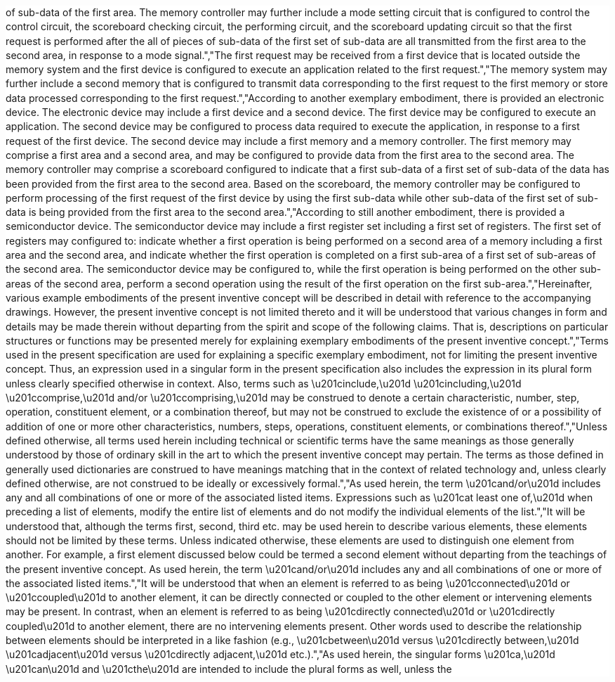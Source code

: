 of sub-data of the first area. The memory controller may further include a mode setting circuit that is configured to control the control circuit, the scoreboard checking circuit, the performing circuit, and the scoreboard updating circuit so that the first request is performed after the all of pieces of sub-data of the first set of sub-data are all transmitted from the first area to the second area, in response to a mode signal.","The first request may be received from a first device that is located outside the memory system and the first device is configured to execute an application related to the first request.","The memory system may further include a second memory that is configured to transmit data corresponding to the first request to the first memory or store data processed corresponding to the first request.","According to another exemplary embodiment, there is provided an electronic device. The electronic device may include a first device and a second device. The first device may be configured to execute an application. The second device may be configured to process data required to execute the application, in response to a first request of the first device. The second device may include a first memory and a memory controller. The first memory may comprise a first area and a second area, and may be configured to provide data from the first area to the second area. The memory controller may comprise a scoreboard configured to indicate that a first sub-data of a first set of sub-data of the data has been provided from the first area to the second area. Based on the scoreboard, the memory controller may be configured to perform processing of the first request of the first device by using the first sub-data while other sub-data of the first set of sub-data is being provided from the first area to the second area.","According to still another embodiment, there is provided a semiconductor device. The semiconductor device may include a first register set including a first set of registers. The first set of registers may configured to: indicate whether a first operation is being performed on a second area of a memory including a first area and the second area, and indicate whether the first operation is completed on a first sub-area of a first set of sub-areas of the second area. The semiconductor device may be configured to, while the first operation is being performed on the other sub-areas of the second area, perform a second operation using the result of the first operation on the first sub-area.","Hereinafter, various example embodiments of the present inventive concept will be described in detail with reference to the accompanying drawings. However, the present inventive concept is not limited thereto and it will be understood that various changes in form and details may be made therein without departing from the spirit and scope of the following claims. That is, descriptions on particular structures or functions may be presented merely for explaining exemplary embodiments of the present inventive concept.","Terms used in the present specification are used for explaining a specific exemplary embodiment, not for limiting the present inventive concept. Thus, an expression used in a singular form in the present specification also includes the expression in its plural form unless clearly specified otherwise in context. Also, terms such as \u201cinclude,\u201d \u201cincluding,\u201d \u201ccomprise,\u201d and\/or \u201ccomprising,\u201d may be construed to denote a certain characteristic, number, step, operation, constituent element, or a combination thereof, but may not be construed to exclude the existence of or a possibility of addition of one or more other characteristics, numbers, steps, operations, constituent elements, or combinations thereof.","Unless defined otherwise, all terms used herein including technical or scientific terms have the same meanings as those generally understood by those of ordinary skill in the art to which the present inventive concept may pertain. The terms as those defined in generally used dictionaries are construed to have meanings matching that in the context of related technology and, unless clearly defined otherwise, are not construed to be ideally or excessively formal.","As used herein, the term \u201cand\/or\u201d includes any and all combinations of one or more of the associated listed items. Expressions such as \u201cat least one of,\u201d when preceding a list of elements, modify the entire list of elements and do not modify the individual elements of the list.","It will be understood that, although the terms first, second, third etc. may be used herein to describe various elements, these elements should not be limited by these terms. Unless indicated otherwise, these elements are used to distinguish one element from another. For example, a first element discussed below could be termed a second element without departing from the teachings of the present inventive concept. As used herein, the term \u201cand\/or\u201d includes any and all combinations of one or more of the associated listed items.","It will be understood that when an element is referred to as being \u201cconnected\u201d or \u201ccoupled\u201d to another element, it can be directly connected or coupled to the other element or intervening elements may be present. In contrast, when an element is referred to as being \u201cdirectly connected\u201d or \u201cdirectly coupled\u201d to another element, there are no intervening elements present. Other words used to describe the relationship between elements should be interpreted in a like fashion (e.g., \u201cbetween\u201d versus \u201cdirectly between,\u201d \u201cadjacent\u201d versus \u201cdirectly adjacent,\u201d etc.).","As used herein, the singular forms \u201ca,\u201d \u201can\u201d and \u201cthe\u201d are intended to include the plural forms as well, unless the